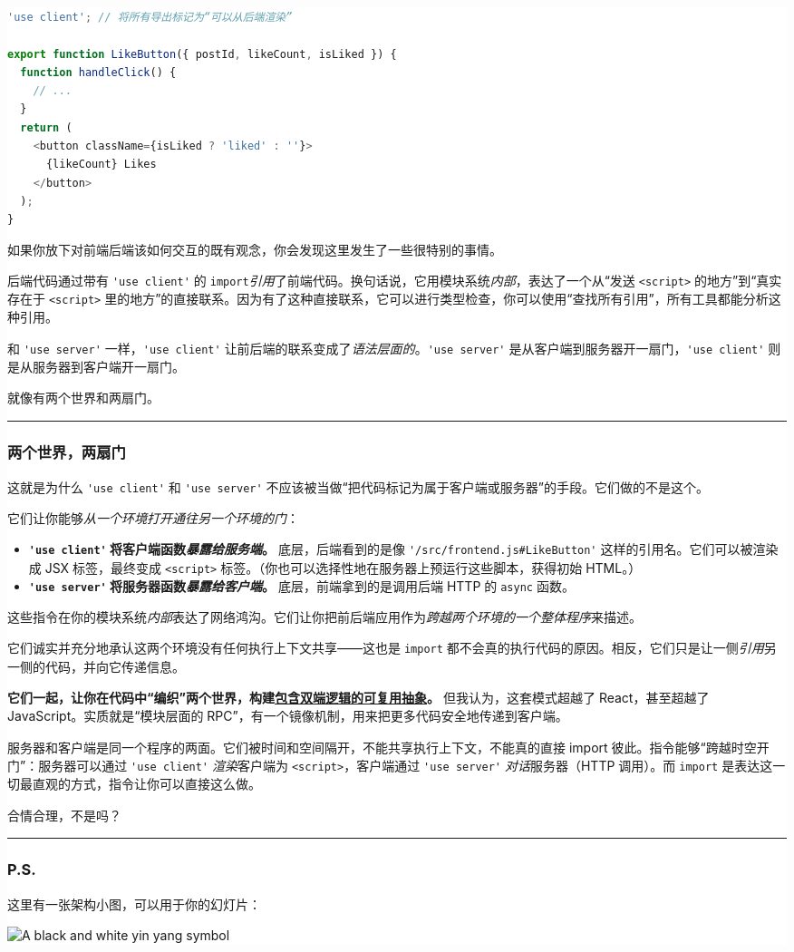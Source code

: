 ```js
'use client'; // 将所有导出标记为“可以从后端渲染”

export function LikeButton({ postId, likeCount, isLiked }) {
  function handleClick() {
    // ...
  }
  return (
    <button className={isLiked ? 'liked' : ''}>
      {likeCount} Likes
    </button>
  );
}
```

如果你放下对前端后端该如何交互的既有观念，你会发现这里发生了一些很特别的事情。

后端代码通过带有 `'use client'` 的 `import`*引用*了前端代码。换句话说，它用模块系统*内部*，表达了一个从“发送 `<script>` 的地方”到“真实存在于 `<script>` 里的地方”的直接联系。因为有了这种直接联系，它可以进行类型检查，你可以使用“查找所有引用”，所有工具都能分析这种引用。

和 `'use server'` 一样，`'use client'` 让前后端的联系变成了*语法层面的*。`'use server'` 是从客户端到服务器开一扇门，`'use client'` 则是从服务器到客户端开一扇门。

就像有两个世界和两扇门。

---

### 两个世界，两扇门

这就是为什么 `'use client'` 和 `'use server'` 不应该被当做“把代码标记为属于客户端或服务器”的手段。它们做的不是这个。

它们让你能够*从一个环境打开通往另一个环境的门*：

- **`'use client'` 将客户端函数*暴露给服务端*。** 底层，后端看到的是像 `'/src/frontend.js#LikeButton'` 这样的引用名。它们可以被渲染成 JSX 标签，最终变成 `<script>` 标签。（你也可以选择性地在服务器上预运行这些脚本，获得初始 HTML。）
- **`'use server'` 将服务器函数*暴露给客户端*。** 底层，前端拿到的是调用后端 HTTP 的 `async` 函数。

这些指令在你的模块系统*内部*表达了网络鸿沟。它们让你把前后端应用作为*跨越两个环境的一个整体程序*来描述。

它们诚实并充分地承认这两个环境没有任何执行上下文共享——这也是 `import` 都不会真的执行代码的原因。相反，它们只是让一侧*引用*另一侧的代码，并向它传递信息。

**它们一起，让你在代码中“编织”两个世界，构建[包含双端逻辑的可复用抽象](https://overreacted.io/impossible-components/)。** 但我认为，这套模式超越了 React，甚至超越了 JavaScript。实质就是“模块层面的 RPC”，有一个镜像机制，用来把更多代码安全地传递到客户端。

服务器和客户端是同一个程序的两面。它们被时间和空间隔开，不能共享执行上下文，不能真的直接 import 彼此。指令能够“跨越时空开门”：服务器可以通过 `'use client'` *渲染*客户端为 `<script>`，客户端通过 `'use server'` *对话*服务器（HTTP 调用）。而 `import` 是表达这一切最直观的方式，指令让你可以直接这么做。

合情合理，不是吗？

---

### P.S.

这里有一张架构小图，可以用于你的幻灯片：

![A black and white yin yang symbol](https://overreacted.io/what-does-use-client-do/diagram.png)
